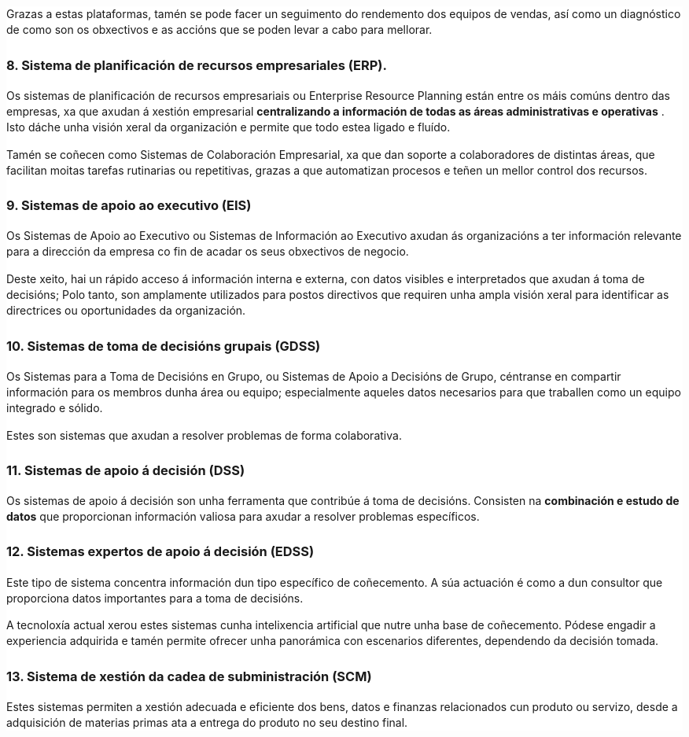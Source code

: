 Grazas a estas plataformas, tamén se pode facer un seguimento do rendemento dos equipos de vendas, así como un diagnóstico de como son os obxectivos e as accións que se poden levar a cabo para mellorar.

### 8. Sistema de planificación de recursos empresariales (ERP).

Os sistemas de planificación de recursos empresariais ou Enterprise Resource Planning están entre os máis comúns dentro das empresas, xa que axudan á xestión empresarial **centralizando a información de todas as áreas administrativas e operativas** . Isto dáche unha visión xeral da organización e permite que todo estea ligado e fluído. 

Tamén se coñecen como Sistemas de Colaboración Empresarial, xa que dan soporte a colaboradores de distintas áreas, que facilitan moitas tarefas rutinarias ou repetitivas, grazas a que automatizan procesos e teñen un mellor control dos recursos.

### 9. Sistemas de apoio ao executivo (EIS) 

Os Sistemas de Apoio ao Executivo ou Sistemas de Información ao Executivo axudan ás organizacións a ter información relevante para a dirección da empresa co fin de acadar os seus obxectivos de negocio. 

Deste xeito, hai un rápido acceso á información interna e externa, con datos visibles e interpretados que axudan á toma de decisións; Polo tanto, son amplamente utilizados para postos directivos que requiren unha ampla visión xeral para identificar as directrices ou oportunidades da organización.  

### 10. Sistemas de toma de decisións grupais (GDSS)

Os Sistemas para a Toma de Decisións en Grupo, ou Sistemas de Apoio a Decisións de Grupo, céntranse en compartir información para os membros dunha área ou equipo; especialmente aqueles datos necesarios para que traballen como un equipo integrado e sólido.

Estes son sistemas que axudan a resolver problemas de forma colaborativa.  

### 11. Sistemas de apoio á decisión (DSS) 

Os sistemas de apoio á decisión son unha ferramenta que contribúe á toma de decisións. Consisten na **combinación e estudo de datos** que proporcionan información valiosa para axudar a resolver problemas específicos.

### 12. Sistemas expertos de apoio á decisión (EDSS) 

Este tipo de sistema concentra información dun tipo específico de coñecemento. A súa actuación é como a dun consultor que proporciona datos importantes para a toma de decisións.

A tecnoloxía actual xerou estes sistemas cunha intelixencia artificial que nutre unha base de coñecemento. Pódese engadir a experiencia adquirida e tamén permite ofrecer unha panorámica con escenarios diferentes, dependendo da decisión tomada.

### 13. Sistema de xestión da cadea de subministración (SCM)

Estes sistemas permiten a xestión adecuada e eficiente dos bens, datos e finanzas relacionados cun produto ou servizo, desde a adquisición de materias primas ata a entrega do produto no seu destino final.
